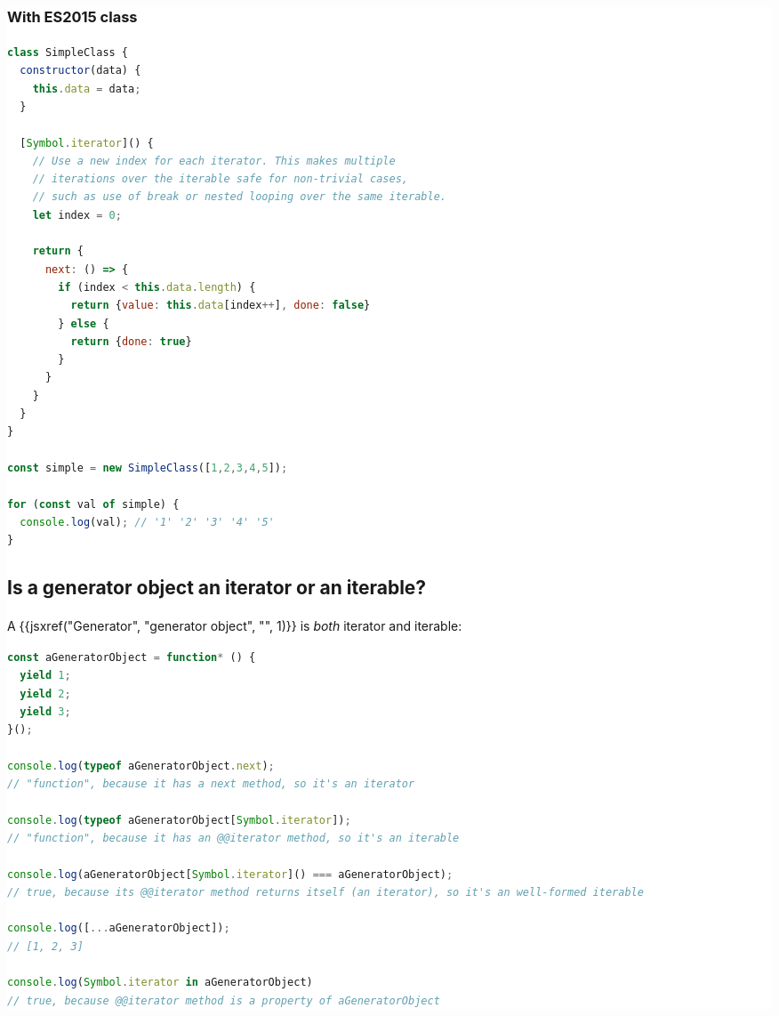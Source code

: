 ### With ES2015 class

```js
class SimpleClass {
  constructor(data) {
    this.data = data;
  }

  [Symbol.iterator]() {
    // Use a new index for each iterator. This makes multiple
    // iterations over the iterable safe for non-trivial cases,
    // such as use of break or nested looping over the same iterable.
    let index = 0;

    return {
      next: () => {
        if (index < this.data.length) {
          return {value: this.data[index++], done: false}
        } else {
          return {done: true}
        }
      }
    }
  }
}

const simple = new SimpleClass([1,2,3,4,5]);

for (const val of simple) {
  console.log(val); // '1' '2' '3' '4' '5'
}
```

## Is a generator object an iterator or an iterable?

A {{jsxref("Generator", "generator object", "", 1)}} is *both*
iterator and iterable:

```js
const aGeneratorObject = function* () {
  yield 1;
  yield 2;
  yield 3;
}();

console.log(typeof aGeneratorObject.next);
// "function", because it has a next method, so it's an iterator

console.log(typeof aGeneratorObject[Symbol.iterator]);
// "function", because it has an @@iterator method, so it's an iterable

console.log(aGeneratorObject[Symbol.iterator]() === aGeneratorObject);
// true, because its @@iterator method returns itself (an iterator), so it's an well-formed iterable

console.log([...aGeneratorObject]);
// [1, 2, 3]

console.log(Symbol.iterator in aGeneratorObject)
// true, because @@iterator method is a property of aGeneratorObject
```
